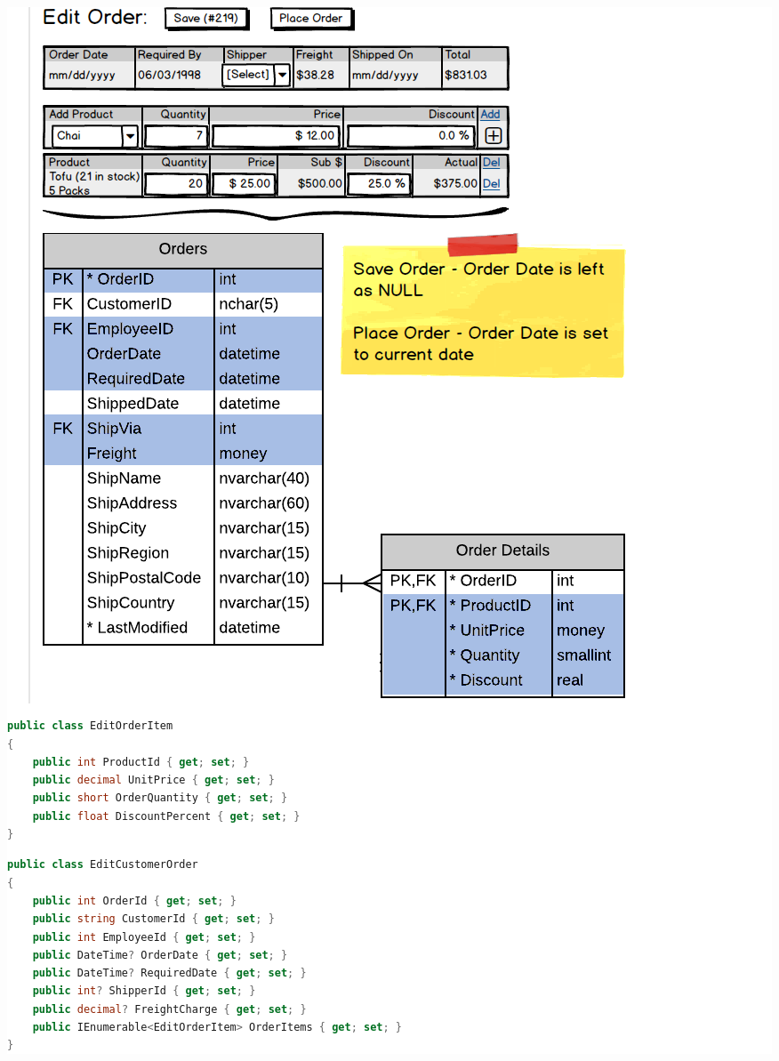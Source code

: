 > ![Save Order](./images/Command-Save-Order.png)

```csharp
public class EditOrderItem
{
    public int ProductId { get; set; }
    public decimal UnitPrice { get; set; }
    public short OrderQuantity { get; set; }
    public float DiscountPercent { get; set; }
}
```

```csharp
public class EditCustomerOrder
{
    public int OrderId { get; set; }
    public string CustomerId { get; set; }
    public int EmployeeId { get; set; }
    public DateTime? OrderDate { get; set; }
    public DateTime? RequiredDate { get; set; }
    public int? ShipperId { get; set; }
    public decimal? FreightCharge { get; set; }
    public IEnumerable<EditOrderItem> OrderItems { get; set; }
}
```
